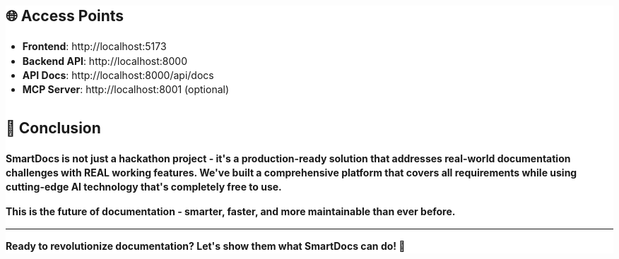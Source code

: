 ## 🌐 **Access Points**
- **Frontend**: http://localhost:5173
- **Backend API**: http://localhost:8000
- **API Docs**: http://localhost:8000/api/docs
- **MCP Server**: http://localhost:8001 (optional)

## 🎉 **Conclusion**

**SmartDocs is not just a hackathon project - it's a production-ready solution that addresses real-world documentation challenges with REAL working features. We've built a comprehensive platform that covers all requirements while using cutting-edge AI technology that's completely free to use.**

**This is the future of documentation - smarter, faster, and more maintainable than ever before.**

---

**Ready to revolutionize documentation? Let's show them what SmartDocs can do! 🚀**

